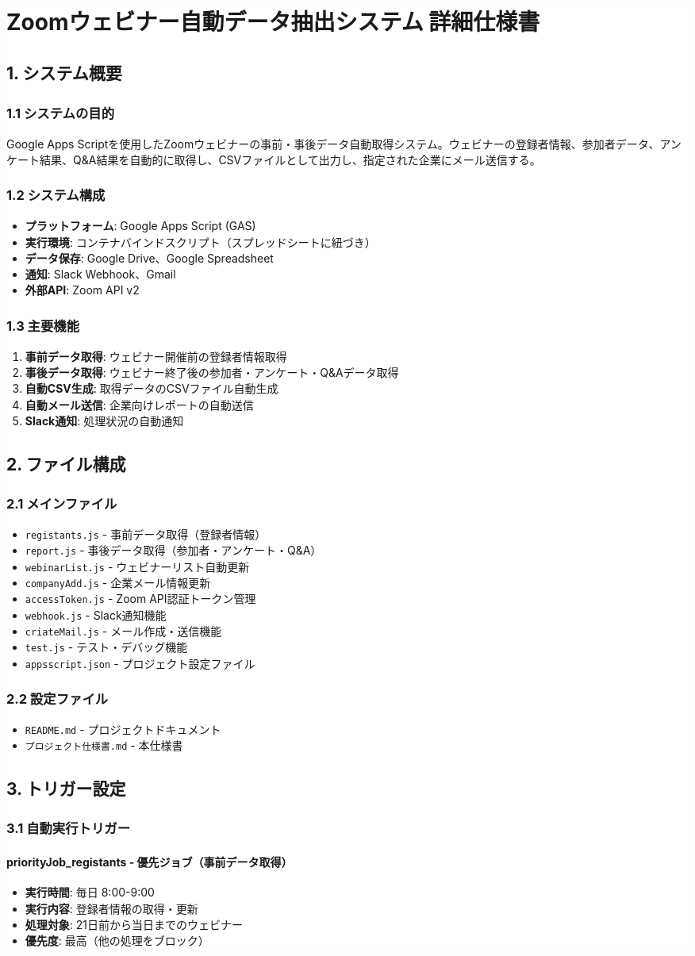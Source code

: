 # Zoomウェビナー自動データ抽出システム 詳細仕様書

## 1. システム概要

### 1.1 システムの目的
Google Apps Scriptを使用したZoomウェビナーの事前・事後データ自動取得システム。ウェビナーの登録者情報、参加者データ、アンケート結果、Q&A結果を自動的に取得し、CSVファイルとして出力し、指定された企業にメール送信する。

### 1.2 システム構成
- **プラットフォーム**: Google Apps Script (GAS)
- **実行環境**: コンテナバインドスクリプト（スプレッドシートに紐づき）
- **データ保存**: Google Drive、Google Spreadsheet
- **通知**: Slack Webhook、Gmail
- **外部API**: Zoom API v2

### 1.3 主要機能
1. **事前データ取得**: ウェビナー開催前の登録者情報取得
2. **事後データ取得**: ウェビナー終了後の参加者・アンケート・Q&Aデータ取得
3. **自動CSV生成**: 取得データのCSVファイル自動生成
4. **自動メール送信**: 企業向けレポートの自動送信
5. **Slack通知**: 処理状況の自動通知

## 2. ファイル構成

### 2.1 メインファイル
- `registants.js` - 事前データ取得（登録者情報）
- `report.js` - 事後データ取得（参加者・アンケート・Q&A）
- `webinarList.js` - ウェビナーリスト自動更新
- `companyAdd.js` - 企業メール情報更新
- `accessToken.js` - Zoom API認証トークン管理
- `webhook.js` - Slack通知機能
- `criateMail.js` - メール作成・送信機能
- `test.js` - テスト・デバッグ機能
- `appsscript.json` - プロジェクト設定ファイル

### 2.2 設定ファイル
- `README.md` - プロジェクトドキュメント
- `プロジェクト仕様書.md` - 本仕様書

## 3. トリガー設定

### 3.1 自動実行トリガー

#### **priorityJob_registants** - 優先ジョブ（事前データ取得）
- **実行時間**: 毎日 8:00-9:00
- **実行内容**: 登録者情報の取得・更新
- **処理対象**: 21日前から当日までのウェビナー
- **優先度**: 最高（他の処理をブロック）
